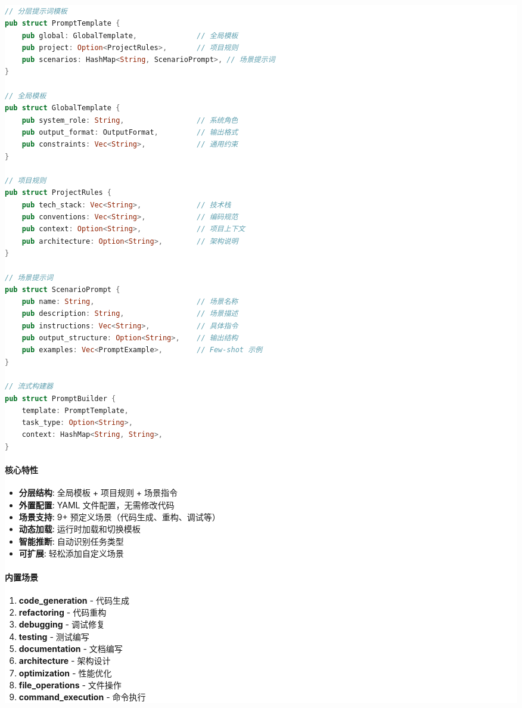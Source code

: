 ```rust
// 分层提示词模板
pub struct PromptTemplate {
    pub global: GlobalTemplate,              // 全局模板
    pub project: Option<ProjectRules>,       // 项目规则
    pub scenarios: HashMap<String, ScenarioPrompt>, // 场景提示词
}

// 全局模板
pub struct GlobalTemplate {
    pub system_role: String,                 // 系统角色
    pub output_format: OutputFormat,         // 输出格式
    pub constraints: Vec<String>,            // 通用约束
}

// 项目规则
pub struct ProjectRules {
    pub tech_stack: Vec<String>,             // 技术栈
    pub conventions: Vec<String>,            // 编码规范
    pub context: Option<String>,             // 项目上下文
    pub architecture: Option<String>,        // 架构说明
}

// 场景提示词
pub struct ScenarioPrompt {
    pub name: String,                        // 场景名称
    pub description: String,                 // 场景描述
    pub instructions: Vec<String>,           // 具体指令
    pub output_structure: Option<String>,    // 输出结构
    pub examples: Vec<PromptExample>,        // Few-shot 示例
}

// 流式构建器
pub struct PromptBuilder {
    template: PromptTemplate,
    task_type: Option<String>,
    context: HashMap<String, String>,
}
```

#### 核心特性

- **分层结构**: 全局模板 + 项目规则 + 场景指令
- **外置配置**: YAML 文件配置，无需修改代码
- **场景支持**: 9+ 预定义场景（代码生成、重构、调试等）
- **动态加载**: 运行时加载和切换模板
- **智能推断**: 自动识别任务类型
- **可扩展**: 轻松添加自定义场景

#### 内置场景

1. **code_generation** - 代码生成
2. **refactoring** - 代码重构
3. **debugging** - 调试修复
4. **testing** - 测试编写
5. **documentation** - 文档编写
6. **architecture** - 架构设计
7. **optimization** - 性能优化
8. **file_operations** - 文件操作
9. **command_execution** - 命令执行
